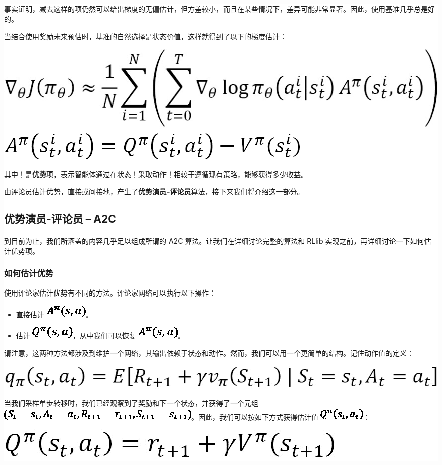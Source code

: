 事实证明，减去这样的项仍然可以给出梯度的无偏估计，但方差较小，而且在某些情况下，差异可能非常显著。因此，使用基准几乎总是好的。

当结合使用奖励未来预估时，基准的自然选择是状态价值，这样就得到了以下的梯度估计：

![](img/Formula_07_078.jpg)![](img/Formula_07_079.jpg)

其中！[](img/Formula_07_080.png)是**优势**项，表示智能体通过在状态！[](img/Formula_07_082.png)采取动作！[](img/Formula_07_081.png)相较于遵循现有策略，能够获得多少收益。

由评论员估计优势，直接或间接地，产生了**优势演员-评论员**算法，接下来我们将介绍这一部分。

## 优势演员-评论员 – A2C

到目前为止，我们所涵盖的内容几乎足以组成所谓的 A2C 算法。让我们在详细讨论完整的算法和 RLlib 实现之前，再详细讨论一下如何估计优势项。

### 如何估计优势

使用评论家估计优势有不同的方法。评论家网络可以执行以下操作：

+   直接估计 ![](img/Formula_07_083.png)。

+   估计 ![](img/Formula_07_084.png)，从中我们可以恢复 ![](img/Formula_07_085.png)。

请注意，这两种方法都涉及到维护一个网络，其输出依赖于状态和动作。然而，我们可以用一个更简单的结构。记住动作值的定义：

![](img/Formula_07_086.jpg)

当我们采样单步转移时，我们已经观察到了奖励和下一个状态，并获得了一个元组 ![](img/Formula_07_087.png)。因此，我们可以按如下方式获得估计值 ![](img/Formula_07_088.png)：

![](img/Formula_07_089.jpg)
